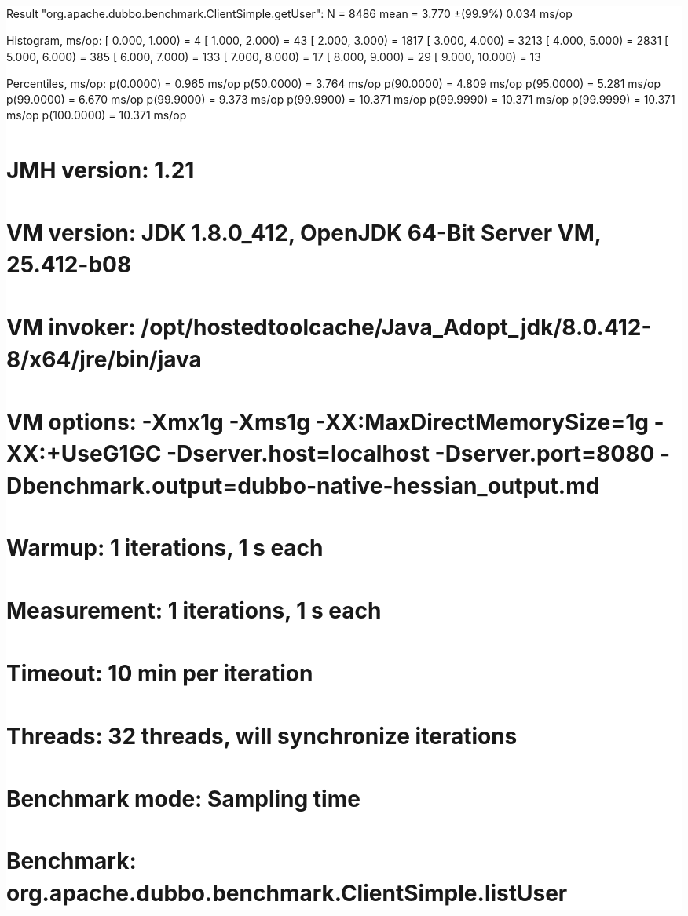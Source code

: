 Result "org.apache.dubbo.benchmark.ClientSimple.getUser":
  N = 8486
  mean =      3.770 ±(99.9%) 0.034 ms/op

  Histogram, ms/op:
    [ 0.000,  1.000) = 4 
    [ 1.000,  2.000) = 43 
    [ 2.000,  3.000) = 1817 
    [ 3.000,  4.000) = 3213 
    [ 4.000,  5.000) = 2831 
    [ 5.000,  6.000) = 385 
    [ 6.000,  7.000) = 133 
    [ 7.000,  8.000) = 17 
    [ 8.000,  9.000) = 29 
    [ 9.000, 10.000) = 13 

  Percentiles, ms/op:
      p(0.0000) =      0.965 ms/op
     p(50.0000) =      3.764 ms/op
     p(90.0000) =      4.809 ms/op
     p(95.0000) =      5.281 ms/op
     p(99.0000) =      6.670 ms/op
     p(99.9000) =      9.373 ms/op
     p(99.9900) =     10.371 ms/op
     p(99.9990) =     10.371 ms/op
     p(99.9999) =     10.371 ms/op
    p(100.0000) =     10.371 ms/op


# JMH version: 1.21
# VM version: JDK 1.8.0_412, OpenJDK 64-Bit Server VM, 25.412-b08
# VM invoker: /opt/hostedtoolcache/Java_Adopt_jdk/8.0.412-8/x64/jre/bin/java
# VM options: -Xmx1g -Xms1g -XX:MaxDirectMemorySize=1g -XX:+UseG1GC -Dserver.host=localhost -Dserver.port=8080 -Dbenchmark.output=dubbo-native-hessian_output.md
# Warmup: 1 iterations, 1 s each
# Measurement: 1 iterations, 1 s each
# Timeout: 10 min per iteration
# Threads: 32 threads, will synchronize iterations
# Benchmark mode: Sampling time
# Benchmark: org.apache.dubbo.benchmark.ClientSimple.listUser
